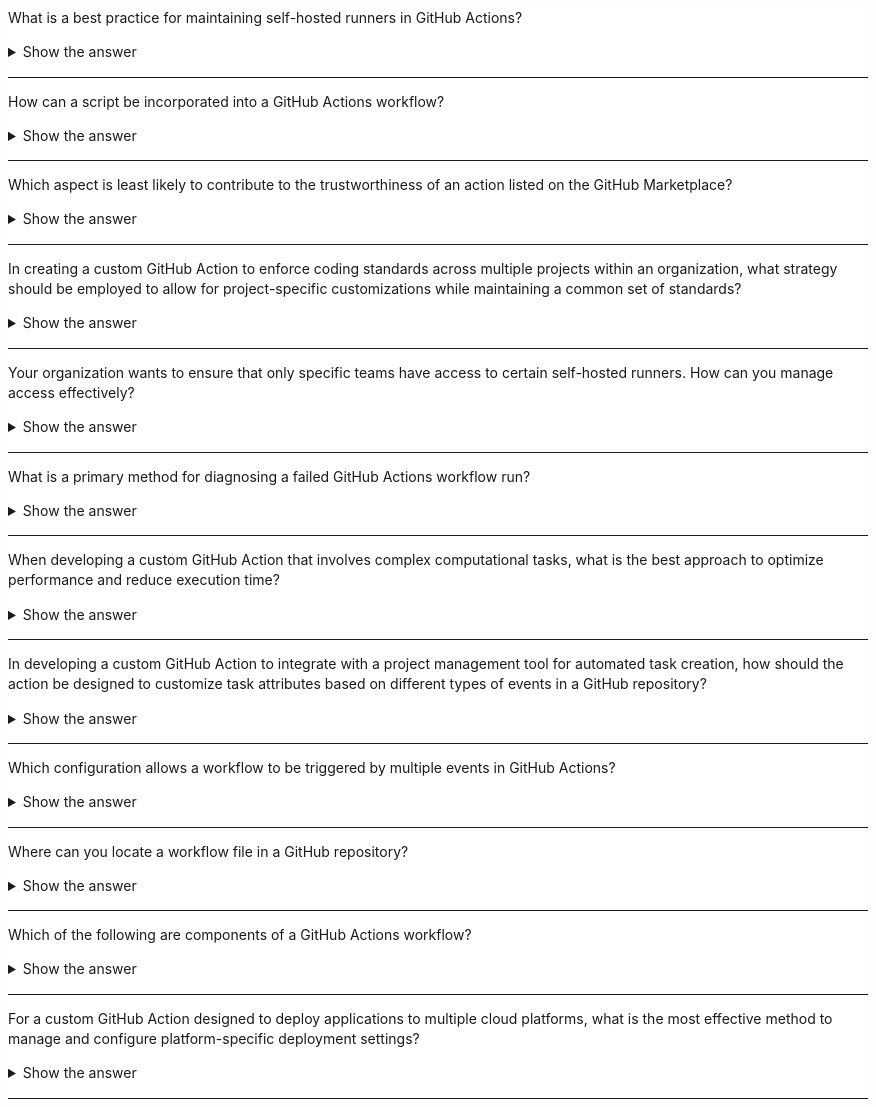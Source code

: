 What is a best practice for maintaining self-hosted runners in GitHub Actions?
<details><summary>Show the answer</summary></details>

---
How can a script be incorporated into a GitHub Actions workflow?
<details><summary>Show the answer</summary></details>

---
Which aspect is least likely to contribute to the trustworthiness of an action listed on the GitHub Marketplace?
<details><summary>Show the answer</summary></details>

---
In creating a custom GitHub Action to enforce coding standards across multiple projects within an organization, what strategy should be employed to allow for project-specific customizations while maintaining a common set of standards?
<details><summary>Show the answer</summary></details>

---
Your organization wants to ensure that only specific teams have access to certain self-hosted runners. How can you manage access effectively?
<details><summary>Show the answer</summary></details>

---
What is a primary method for diagnosing a failed GitHub Actions workflow run?
<details><summary>Show the answer</summary></details>

---
When developing a custom GitHub Action that involves complex computational tasks, what is the best approach to optimize performance and reduce execution time?
<details><summary>Show the answer</summary></details>

---
In developing a custom GitHub Action to integrate with a project management tool for automated task creation, how should the action be designed to customize task attributes based on different types of events in a GitHub repository?
<details><summary>Show the answer</summary></details>

---
Which configuration allows a workflow to be triggered by multiple events in GitHub Actions?
<details><summary>Show the answer</summary></details>

---
Where can you locate a workflow file in a GitHub repository?
<details><summary>Show the answer</summary></details>

---
Which of the following are components of a GitHub Actions workflow?
<details><summary>Show the answer</summary></details>

---
For a custom GitHub Action designed to deploy applications to multiple cloud platforms, what is the most effective method to manage and configure platform-specific deployment settings?
<details><summary>Show the answer</summary></details>

---
